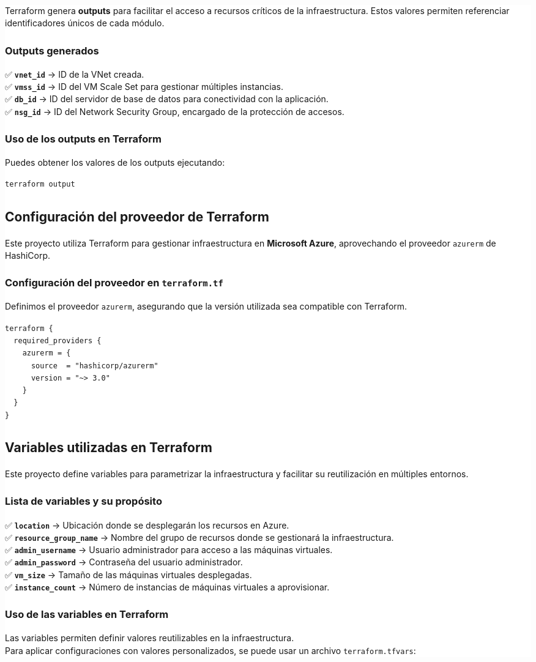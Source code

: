 Terraform genera **outputs** para facilitar el acceso a recursos críticos de la infraestructura. Estos valores permiten referenciar identificadores únicos de cada módulo.  

### **Outputs generados**  

✅ **`vnet_id`** → ID de la VNet creada.  
✅ **`vmss_id`** → ID del VM Scale Set para gestionar múltiples instancias.  
✅ **`db_id`** → ID del servidor de base de datos para conectividad con la aplicación.  
✅ **`nsg_id`** → ID del Network Security Group, encargado de la protección de accesos.  

### **Uso de los outputs en Terraform**  
Puedes obtener los valores de los outputs ejecutando:  
```bash
terraform output
```
## Configuración del proveedor de Terraform  

Este proyecto utiliza Terraform para gestionar infraestructura en **Microsoft Azure**, aprovechando el proveedor `azurerm` de HashiCorp.  

### **Configuración del proveedor en `terraform.tf`**  
Definimos el proveedor `azurerm`, asegurando que la versión utilizada sea compatible con Terraform.  

```hcl
terraform {
  required_providers {
    azurerm = {
      source  = "hashicorp/azurerm"
      version = "~> 3.0"
    }
  }
}
```
## Variables utilizadas en Terraform  

Este proyecto define variables para parametrizar la infraestructura y facilitar su reutilización en múltiples entornos.  

### **Lista de variables y su propósito**  

✅ **`location`** → Ubicación donde se desplegarán los recursos en Azure.  
✅ **`resource_group_name`** → Nombre del grupo de recursos donde se gestionará la infraestructura.  
✅ **`admin_username`** → Usuario administrador para acceso a las máquinas virtuales.  
✅ **`admin_password`** → Contraseña del usuario administrador.  
✅ **`vm_size`** → Tamaño de las máquinas virtuales desplegadas.  
✅ **`instance_count`** → Número de instancias de máquinas virtuales a aprovisionar.  

### **Uso de las variables en Terraform**  
Las variables permiten definir valores reutilizables en la infraestructura.  
Para aplicar configuraciones con valores personalizados, se puede usar un archivo `terraform.tfvars`:  
